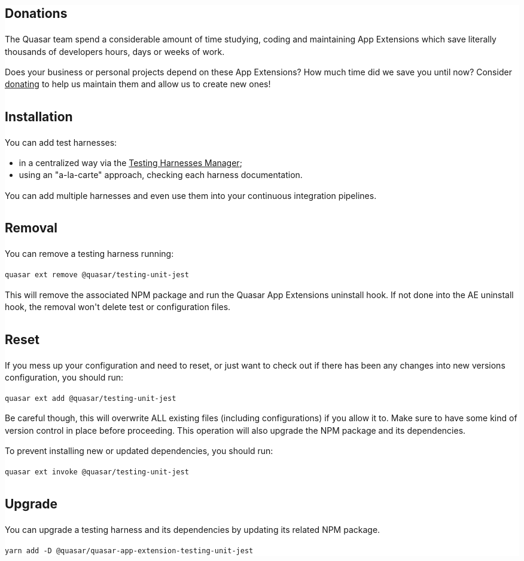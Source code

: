 ## Donations

The Quasar team spend a considerable amount of time studying, coding and maintaining App Extensions which save literally thousands of developers hours, days or weeks of work.

Does your business or personal projects depend on these App Extensions? How much time did we save you until now? Consider [donating](https://github.com/sponsors/rstoenescu) to help us maintain them and allow us to create new ones!

## Installation

You can add test harnesses:

- in a centralized way via the [Testing Harnesses Manager](packages/testing/README.md);
- using an "a-la-carte" approach, checking each harness documentation.

You can add multiple harnesses and even use them into your continuous integration pipelines.

## Removal

You can remove a testing harness running:

```shell
quasar ext remove @quasar/testing-unit-jest
```

This will remove the associated NPM package and run the Quasar App Extensions uninstall hook.
If not done into the AE uninstall hook, the removal won't delete test or configuration files.

## Reset

If you mess up your configuration and need to reset, or just want to check out if there has been any changes into new versions configuration, you should run:

```shell
quasar ext add @quasar/testing-unit-jest
```

Be careful though, this will overwrite ALL existing files (including configurations) if you allow it to. Make sure to have some kind of version control in place before proceeding. This operation will also upgrade the NPM package and its dependencies.

To prevent installing new or updated dependencies, you should run:

```shell
quasar ext invoke @quasar/testing-unit-jest
```

## Upgrade

You can upgrade a testing harness and its dependencies by updating its related NPM package.

```shell
yarn add -D @quasar/quasar-app-extension-testing-unit-jest
```
